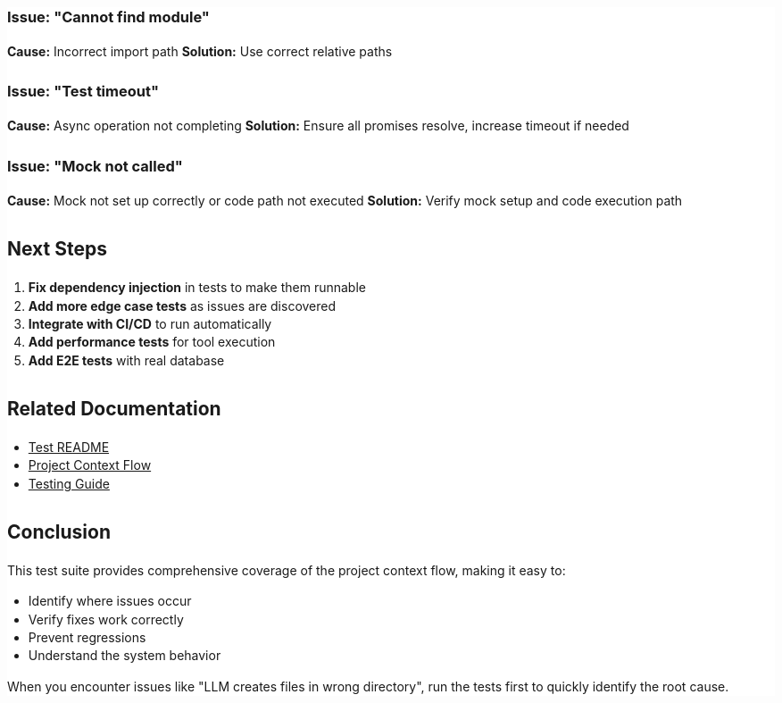 ### Issue: "Cannot find module"
**Cause:** Incorrect import path
**Solution:** Use correct relative paths

### Issue: "Test timeout"
**Cause:** Async operation not completing
**Solution:** Ensure all promises resolve, increase timeout if needed

### Issue: "Mock not called"
**Cause:** Mock not set up correctly or code path not executed
**Solution:** Verify mock setup and code execution path

## Next Steps

1. **Fix dependency injection** in tests to make them runnable
2. **Add more edge case tests** as issues are discovered
3. **Integrate with CI/CD** to run automatically
4. **Add performance tests** for tool execution
5. **Add E2E tests** with real database

## Related Documentation

- [Test README](../backend/src/conversations/__tests__/README.md)
- [Project Context Flow](./project-context-flow.md)
- [Testing Guide](./testing-guide.md)

## Conclusion

This test suite provides comprehensive coverage of the project context flow, making it easy to:
- Identify where issues occur
- Verify fixes work correctly
- Prevent regressions
- Understand the system behavior

When you encounter issues like "LLM creates files in wrong directory", run the tests first to quickly identify the root cause.
